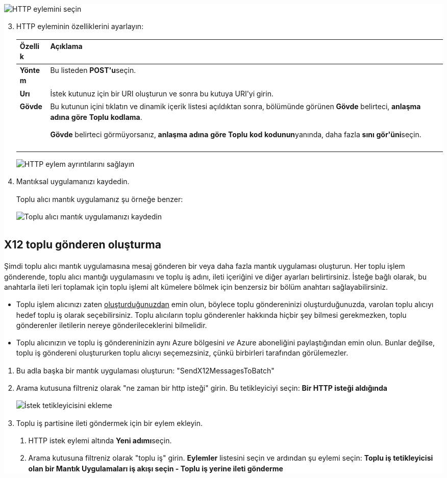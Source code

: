    ![HTTP eylemini seçin](./media/logic-apps-scenario-EDI-send-batch-messages/batch-receiver-add-http-action.png)

3. HTTP eyleminin özelliklerini ayarlayın:

   | Özellik | Açıklama | 
   |----------|-------------|
   | **Yöntem** | Bu listeden **POST'u**seçin. | 
   | **Urı** | İstek kutunuz için bir URI oluşturun ve sonra bu kutuya URI'yi girin. | 
   | **Gövde** | Bu kutunun içini tıklatın ve dinamik içerik listesi açıldıktan sonra, bölümünde görünen **Gövde** belirteci, **anlaşma adına göre Toplu kodlama**. <p>**Gövde** belirteci görmüyorsanız, **anlaşma adına göre Toplu kod kodunun**yanında, daha fazla **sını gör'üni**seçin. | 
   ||| 

   ![HTTP eylem ayrıntılarını sağlayın](./media/logic-apps-scenario-EDI-send-batch-messages/batch-receiver-add-http-action-details.png)

4. Mantıksal uygulamanızı kaydedin. 

   Toplu alıcı mantık uygulamanız şu örneğe benzer: 

   ![Toplu alıcı mantık uygulamanızı kaydedin](./media/logic-apps-scenario-EDI-send-batch-messages/batch-receiver-finished.png)

<a name="sender"></a>

## <a name="create-x12-batch-sender"></a>X12 toplu gönderen oluşturma

Şimdi toplu alıcı mantık uygulamasına mesaj gönderen bir veya daha fazla mantık uygulaması oluşturun. Her toplu işlem gönderende, toplu alıcı mantığı uygulamasını ve toplu iş adını, ileti içeriğini ve diğer ayarları belirtirsiniz. İsteğe bağlı olarak, bu anahtarla ileti leri toplamak için toplu işlemi alt kümelere bölmek için benzersiz bir bölüm anahtarı sağlayabilirsiniz. 

* Toplu işlem alıcınızı zaten [oluşturduğunuzdan](#receiver) emin olun, böylece toplu göndereninizi oluşturduğunuzda, varolan toplu alıcıyı hedef toplu iş olarak seçebilirsiniz. Toplu alıcıların toplu gönderenler hakkında hiçbir şey bilmesi gerekmezken, toplu gönderenler iletilerin nereye gönderileceklerini bilmelidir. 

* Toplu alıcınızın ve toplu iş göndereninizin aynı Azure bölgesini *ve* Azure aboneliğini paylaştığından emin olun. Bunlar değilse, toplu iş göndereni oluştururken toplu alıcıyı seçemezsiniz, çünkü birbirleri tarafından görülemezler.

1. Bu adla başka bir mantık uygulaması oluşturun: "SendX12MessagesToBatch" 

2. Arama kutusuna filtreniz olarak "ne zaman bir http isteği" girin. Bu tetikleyiciyi seçin: **Bir HTTP isteği aldığında** 
   
   ![İstek tetikleyicisini ekleme](./media/logic-apps-scenario-EDI-send-batch-messages/add-request-trigger-sender.png)

3. Toplu iş partisine ileti göndermek için bir eylem ekleyin.

   1. HTTP istek eylemi altında **Yeni adımı**seçin.

   2. Arama kutusuna filtreniz olarak "toplu iş" girin. 
   **Eylemler** listesini seçin ve ardından şu eylemi seçin: **Toplu iş tetikleyicisi olan bir Mantık Uygulamaları iş akışı seçin - Toplu iş yerine ileti gönderme**
